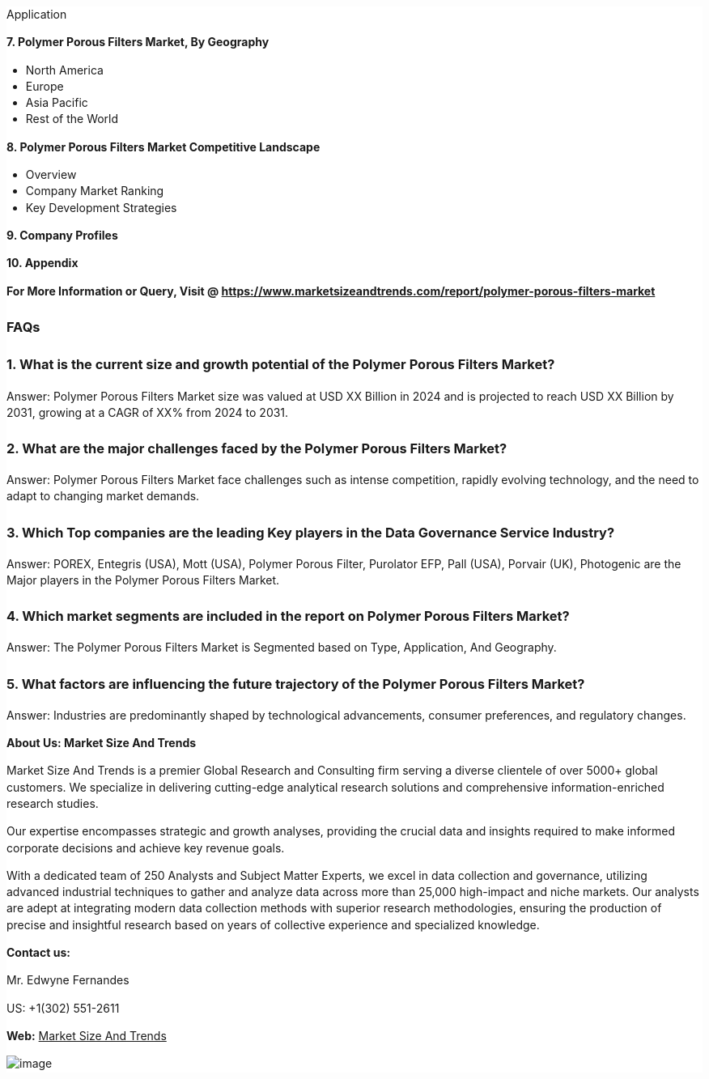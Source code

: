 Application</span></strong></p></div><div class="" data-test-id=""><p><strong><span class="">7. Polymer Porous Filters Market, By Geography</span></strong></p></div><div class="" data-test-id=""><ul><li><span class="">North America</span></li><li><span class="">Europe</span></li><li><span class="">Asia Pacific</span></li><li><span class="">Rest of the World</span></li></ul></div><div class="" data-test-id=""><p><strong><span class="">8. Polymer Porous Filters Market Competitive Landscape</span></strong></p></div><div class="" data-test-id=""><ul><li><span class="">Overview</span></li><li><span class="">Company Market Ranking</span></li><li><span class="">Key Development Strategies</span></li></ul></div><div class="" data-test-id=""><p><strong><span class="">9. Company Profiles</span></strong></p></div><div class="" data-test-id=""><p><strong><span class="">10. Appendix</span></strong></p></div><div class="" data-test-id=""><p><strong><span class="">For More Information or Query, Visit @ <a href="https://www.marketsizeandtrends.com/report/polymer-porous-filters-market" target="_blank">https://www.marketsizeandtrends.com/report/polymer-porous-filters-market</a></span></strong></p></div><div class="" data-test-id=""><div class="article-main__content" data-test-id="publishing-text-block"><h3><strong><span class="">FAQs</span></strong></h3></div><div class="article-main__content" data-test-id="publishing-text-block"><h3><span class="">1. What is the current size and growth potential of the Polymer Porous Filters Market?</span></h3></div><div class="article-main__content" data-test-id="publishing-text-block"><p><span class="font-[700]">Answer</span><span class="">: Polymer Porous Filters Market size was valued at USD XX Billion in 2024 and is projected to reach USD XX Billion by 2031, growing at a CAGR of XX% from 2024 to 2031.</span></p></div><div class="article-main__content" data-test-id="publishing-text-block"><h3><span class="">2. What are the major challenges faced by the Polymer Porous Filters Market?</span></h3></div><div class="article-main__content" data-test-id="publishing-text-block"><p><span class="font-[700]">Answer</span><span class="">: Polymer Porous Filters Market face challenges such as intense competition, rapidly evolving technology, and the need to adapt to changing market demands.</span></p></div><div class="article-main__content" data-test-id="publishing-text-block"><h3><span class="">3. Which Top companies are the leading Key players in the Data Governance Service Industry?</span></h3></div><div class="article-main__content" data-test-id="publishing-text-block"><p><span class="font-[700]">Answer</span><span class="">: POREX, Entegris (USA), Mott (USA), Polymer Porous Filter, Purolator EFP, Pall (USA), Porvair (UK), Photogenic are the Major players in the Polymer Porous Filters Market.</span></p></div><div class="article-main__content" data-test-id="publishing-text-block"><h3><span class="">4. Which market segments are included in the report on Polymer Porous Filters Market?</span></h3></div><div class="article-main__content" data-test-id="publishing-text-block"><p><span class="font-[700]">Answer</span><span class="">: The Polymer Porous Filters Market is Segmented based on Type, Application, And Geography.</span></p></div><div class="article-main__content" data-test-id="publishing-text-block"><h3><span class="">5. What factors are influencing the future trajectory of the Polymer Porous Filters Market?</span></h3></div><div class="article-main__content" data-test-id="publishing-text-block"><p><span class="font-[700]">Answer:</span><span class="">&nbsp;Industries are predominantly shaped by technological advancements, consumer preferences, and regulatory changes.</span></p></div><p><strong><span class="">About Us: Market Size And Trends</span></strong></p></div><div class="" data-test-id=""><p><span class="">Market Size And Trends is a premier Global Research and Consulting firm serving a diverse clientele of over 5000+ global customers. We specialize in delivering cutting-edge analytical research solutions and comprehensive information-enriched research studies.</span></p></div><div class="" data-test-id=""><p><span class="">Our expertise encompasses strategic and growth analyses, providing the crucial data and insights required to make informed corporate decisions and achieve key revenue goals.</span></p></div><div class="" data-test-id=""><p><span class="">With a dedicated team of 250 Analysts and Subject Matter Experts, we excel in data collection and governance, utilizing advanced industrial techniques to gather and analyze data across more than 25,000 high-impact and niche markets. Our analysts are adept at integrating modern data collection methods with superior research methodologies, ensuring the production of precise and insightful research based on years of collective experience and specialized knowledge.</span></p></div><div class="" data-test-id=""><p><strong><span class="">Contact us:</span></strong></p></div><div class="" data-test-id=""><p><span class="">Mr. Edwyne Fernandes</span></p></div><div class="" data-test-id=""><p><span class="">US: +1(302) 551-2611<br /></span></p><p><span class=""><strong>Web:</strong> <a href="https://www.marketsizeandtrends.com/" target="_blank">Market Size And Trends</a></span></p></div>
![image](https://github.com/user-attachments/assets/9075e628-1f1b-4d26-8ec3-94813a23cbe1)

